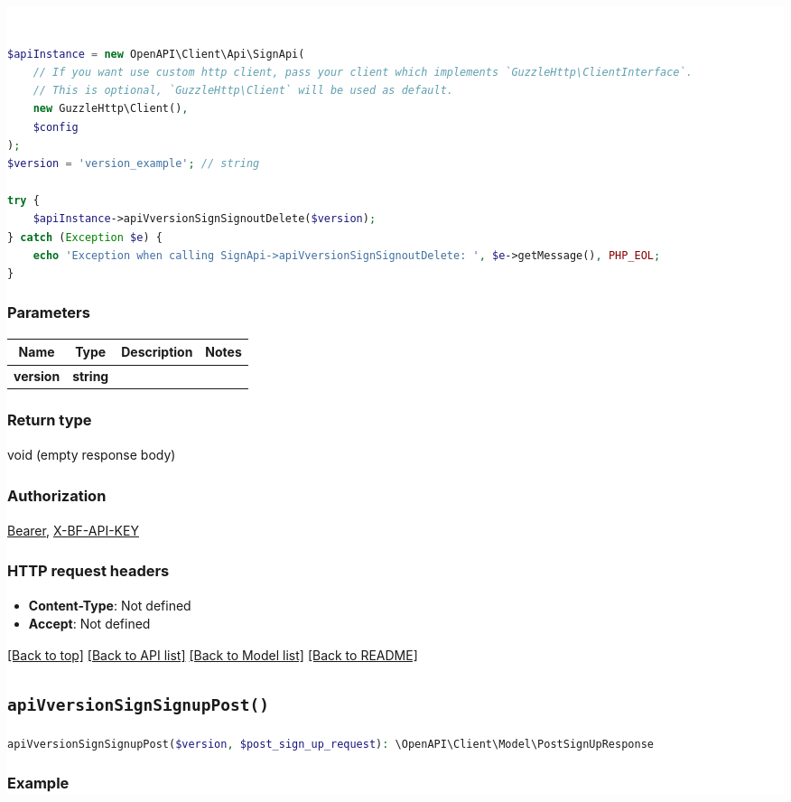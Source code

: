 ```php


$apiInstance = new OpenAPI\Client\Api\SignApi(
    // If you want use custom http client, pass your client which implements `GuzzleHttp\ClientInterface`.
    // This is optional, `GuzzleHttp\Client` will be used as default.
    new GuzzleHttp\Client(),
    $config
);
$version = 'version_example'; // string

try {
    $apiInstance->apiVversionSignSignoutDelete($version);
} catch (Exception $e) {
    echo 'Exception when calling SignApi->apiVversionSignSignoutDelete: ', $e->getMessage(), PHP_EOL;
}
```

### Parameters

Name | Type | Description  | Notes
------------- | ------------- | ------------- | -------------
 **version** | **string**|  |

### Return type

void (empty response body)

### Authorization

[Bearer](../../README.md#Bearer), [X-BF-API-KEY](../../README.md#X-BF-API-KEY)

### HTTP request headers

- **Content-Type**: Not defined
- **Accept**: Not defined

[[Back to top]](#) [[Back to API list]](../../README.md#endpoints)
[[Back to Model list]](../../README.md#models)
[[Back to README]](../../README.md)

## `apiVversionSignSignupPost()`

```php
apiVversionSignSignupPost($version, $post_sign_up_request): \OpenAPI\Client\Model\PostSignUpResponse
```



### Example
